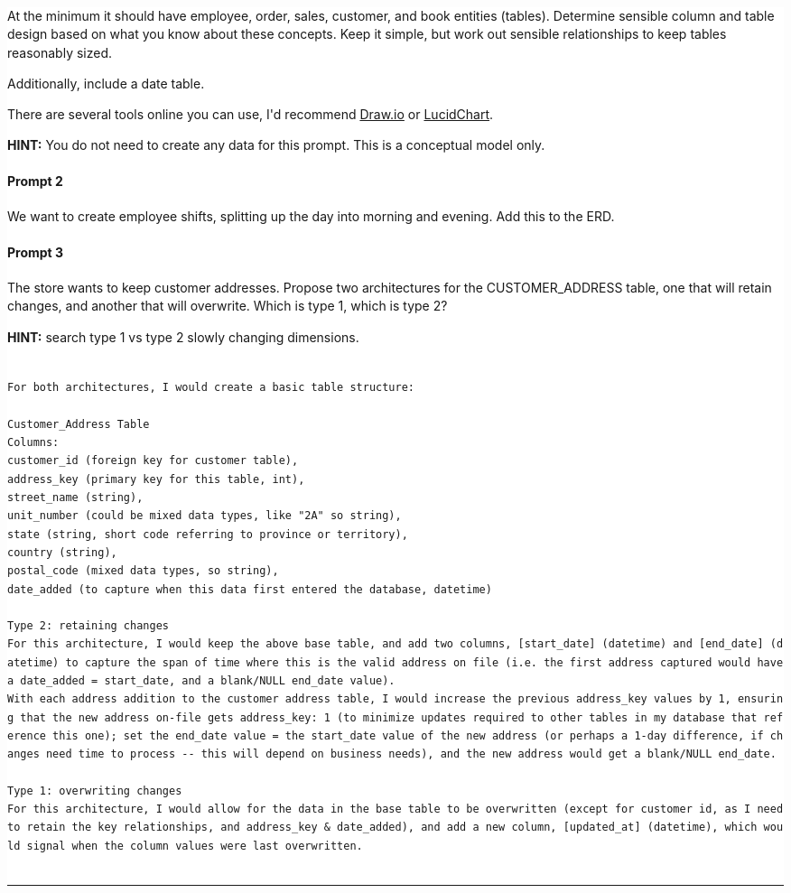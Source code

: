 At the minimum it should have employee, order, sales, customer, and book entities (tables). Determine sensible column and table design based on what you know about these concepts. Keep it simple, but work out sensible relationships to keep tables reasonably sized.

Additionally, include a date table.

There are several tools online you can use, I'd recommend [Draw.io](https://www.drawio.com/) or [LucidChart](https://www.lucidchart.com/pages/).

**HINT:** You do not need to create any data for this prompt. This is a conceptual model only.

#### Prompt 2

We want to create employee shifts, splitting up the day into morning and evening. Add this to the ERD.

#### Prompt 3

The store wants to keep customer addresses. Propose two architectures for the CUSTOMER_ADDRESS table, one that will retain changes, and another that will overwrite. Which is type 1, which is type 2?

**HINT:** search type 1 vs type 2 slowly changing dimensions.

```

For both architectures, I would create a basic table structure:

Customer_Address Table
Columns:
customer_id (foreign key for customer table),
address_key (primary key for this table, int),
street_name (string),
unit_number (could be mixed data types, like "2A" so string),
state (string, short code referring to province or territory),
country (string),
postal_code (mixed data types, so string),
date_added (to capture when this data first entered the database, datetime)

Type 2: retaining changes
For this architecture, I would keep the above base table, and add two columns, [start_date] (datetime) and [end_date] (datetime) to capture the span of time where this is the valid address on file (i.e. the first address captured would have a date_added = start_date, and a blank/NULL end_date value).
With each address addition to the customer address table, I would increase the previous address_key values by 1, ensuring that the new address on-file gets address_key: 1 (to minimize updates required to other tables in my database that reference this one); set the end_date value = the start_date value of the new address (or perhaps a 1-day difference, if changes need time to process -- this will depend on business needs), and the new address would get a blank/NULL end_date.

Type 1: overwriting changes
For this architecture, I would allow for the data in the base table to be overwritten (except for customer id, as I need to retain the key relationships, and address_key & date_added), and add a new column, [updated_at] (datetime), which would signal when the column values were last overwritten.


```

---